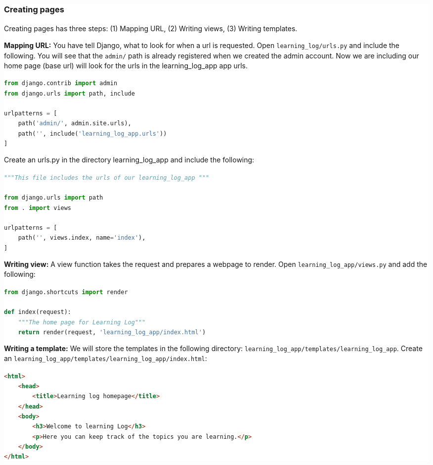 ### Creating pages
Creating pages has three steps: (1) Mapping URL, (2) Writing views, (3) Writing
templates.

**Mapping URL:** You have tell Django, what to look for when a url is requested.
Open `learning_log/urls.py` and include the following. You will see that the
`admin/` path is already registered when we created the admin account. Now we
are including our home page (base url) will look for the urls in the
learning_log_app app urls.
```python
from django.contrib import admin
from django.urls import path, include

urlpatterns = [
    path('admin/', admin.site.urls),
    path('', include('learning_log_app.urls'))
]
```

Create an urls.py in the directory learning_log_app and include the following:
```python
"""This file includes the urls of our learning_log_app """

from django.urls import path
from . import views

urlpatterns = [
    path('', views.index, name='index'),
]
```

**Writing view:** A view function takes the request and prepares a webpage to
render. Open `learning_log_app/views.py` and add the following:
```py
from django.shortcuts import render

def index(request):
    """The home page for Learning Log"""
    return render(request, 'learning_log_app/index.html')
```

**Writing a template:** We will store the templates in the following directory:
`learning_log_app/templates/learning_log_app`. Create an
`learning_log_app/templates/learning_log_app/index.html`:
```html
<html>
    <head>
        <title>Learning log homepage</title>
    </head>
    <body>
        <h3>Welcome to learning Log</h3>
        <p>Here you can keep track of the topics you are learning.</p>
    </body>
</html>
```
